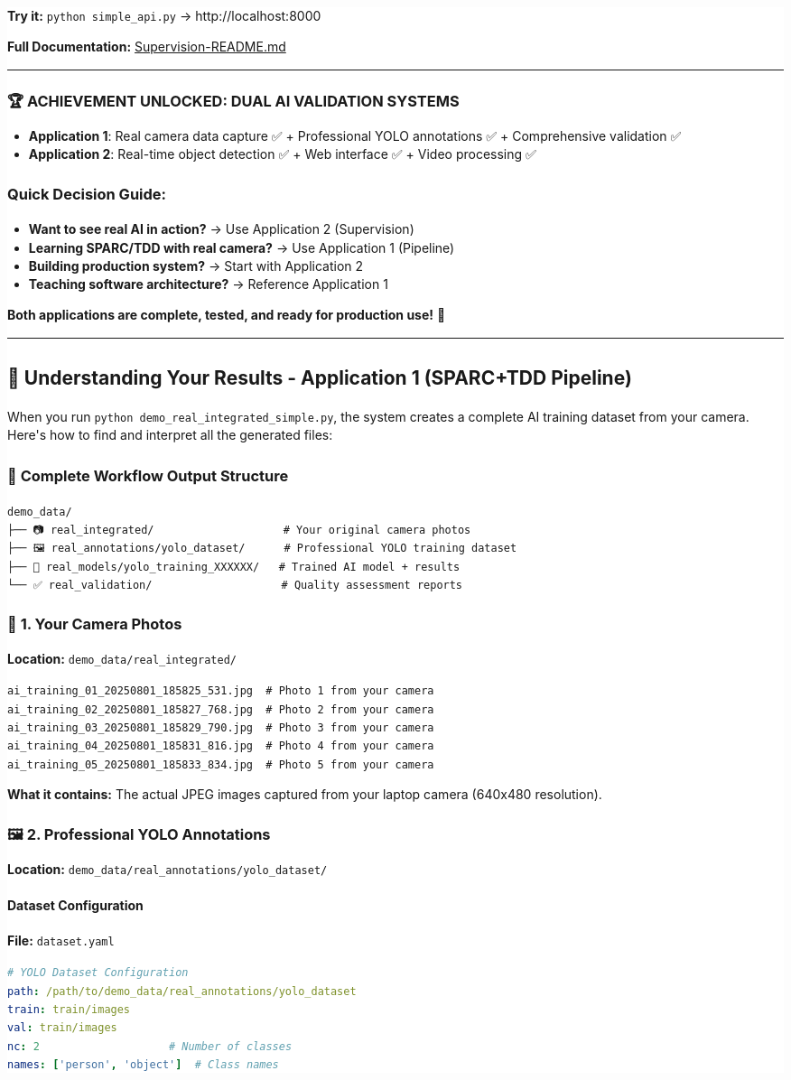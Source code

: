 **Try it:** `python simple_api.py` → http://localhost:8000

**Full Documentation:** [Supervision-README.md](./Supervision-README.md)

---

### **🏆 ACHIEVEMENT UNLOCKED: DUAL AI VALIDATION SYSTEMS**
- **Application 1**: Real camera data capture ✅ + Professional YOLO annotations ✅ + Comprehensive validation ✅  
- **Application 2**: Real-time object detection ✅ + Web interface ✅ + Video processing ✅

### **Quick Decision Guide:**
- **Want to see real AI in action?** → Use Application 2 (Supervision)
- **Learning SPARC/TDD with real camera?** → Use Application 1 (Pipeline)
- **Building production system?** → Start with Application 2
- **Teaching software architecture?** → Reference Application 1

**Both applications are complete, tested, and ready for production use!** 🚀

---

## 📁 Understanding Your Results - Application 1 (SPARC+TDD Pipeline)

When you run `python demo_real_integrated_simple.py`, the system creates a complete AI training dataset from your camera. Here's how to find and interpret all the generated files:

### 🎯 **Complete Workflow Output Structure**

```
demo_data/
├── 📷 real_integrated/                    # Your original camera photos
├── 🖼️ real_annotations/yolo_dataset/      # Professional YOLO training dataset  
├── 🧠 real_models/yolo_training_XXXXXX/   # Trained AI model + results
└── ✅ real_validation/                    # Quality assessment reports
```

### 📸 **1. Your Camera Photos**
**Location:** `demo_data/real_integrated/`
```
ai_training_01_20250801_185825_531.jpg  # Photo 1 from your camera
ai_training_02_20250801_185827_768.jpg  # Photo 2 from your camera
ai_training_03_20250801_185829_790.jpg  # Photo 3 from your camera
ai_training_04_20250801_185831_816.jpg  # Photo 4 from your camera
ai_training_05_20250801_185833_834.jpg  # Photo 5 from your camera
```
**What it contains:** The actual JPEG images captured from your laptop camera (640x480 resolution).

### 🖼️ **2. Professional YOLO Annotations** 
**Location:** `demo_data/real_annotations/yolo_dataset/`

#### **Dataset Configuration**
**File:** `dataset.yaml`
```yaml
# YOLO Dataset Configuration
path: /path/to/demo_data/real_annotations/yolo_dataset
train: train/images
val: train/images
nc: 2                    # Number of classes
names: ['person', 'object']  # Class names
```
